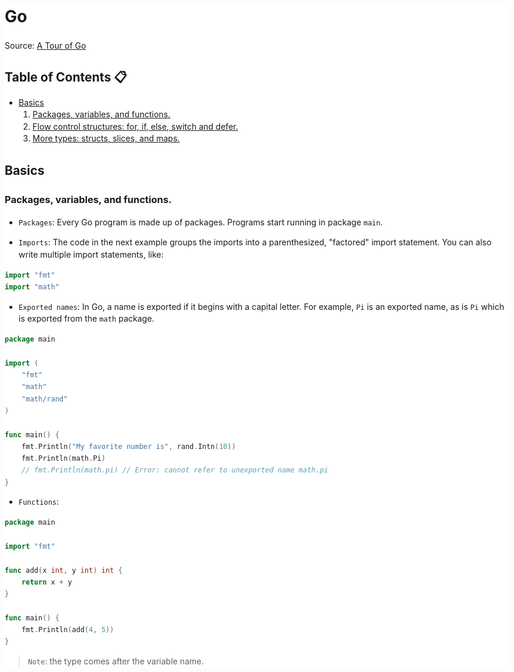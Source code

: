 # Go 
Source: [A Tour of Go](https://go.dev/tour/list)

## Table of Contents :clipboard:
* [Basics](#basics)
    1. [Packages, variables, and functions.](#packages-variables-and-functions)
	2. [Flow control structures: for, if, else, switch and defer.](#flow-control-structures-for-if-else-switch-and-defer)
	3. [More types: structs, slices, and maps.](#more-types-structs-slices-and-maps)


## Basics
### Packages, variables, and functions.
- `Packages`: Every Go program is made up of packages. Programs start running in package `main`.

- `Imports`: The code in the next example groups the imports into a parenthesized, "factored" import statement. You can also write multiple import statements, like:
```go
import "fmt"
import "math"
```

- `Exported names`: In Go, a name is exported if it begins with a capital letter. For example, `Pi` is an exported name, as is `Pi` which is exported from the `math` package.

```go
package main

import (
	"fmt"
	"math"
	"math/rand"
)

func main() {
	fmt.Println("My favorite number is", rand.Intn(10))
	fmt.Println(math.Pi)
	// fmt.Println(math.pi) // Error: cannot refer to unexported name math.pi
}
```

- `Functions`:
```go
package main

import "fmt"

func add(x int, y int) int {
	return x + y
}

func main() {
	fmt.Println(add(4, 5))
}
```
> `Note`: the type comes after the variable name. 
